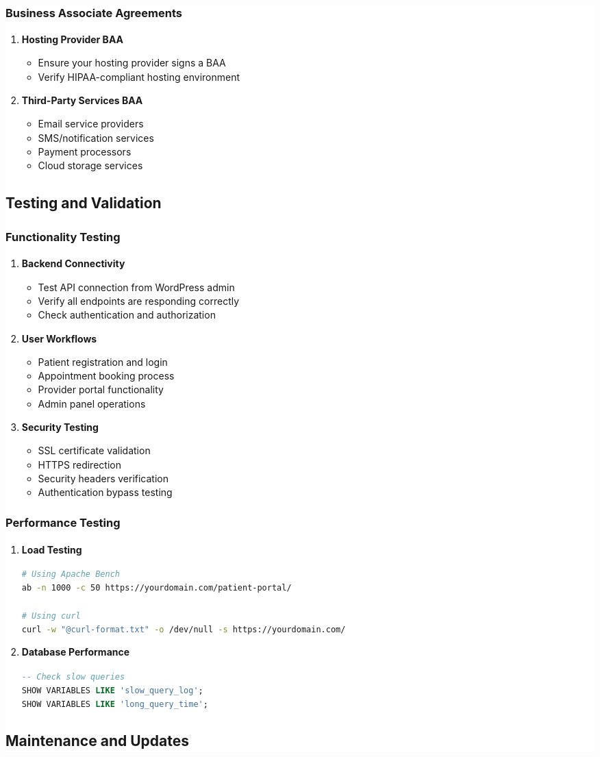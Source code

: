 ### Business Associate Agreements

1. **Hosting Provider BAA**
   - Ensure your hosting provider signs a BAA
   - Verify HIPAA-compliant hosting environment

2. **Third-Party Services BAA**
   - Email service providers
   - SMS/notification services
   - Payment processors
   - Cloud storage services

## Testing and Validation

### Functionality Testing

1. **Backend Connectivity**
   - Test API connection from WordPress admin
   - Verify all endpoints are responding correctly
   - Check authentication and authorization

2. **User Workflows**
   - Patient registration and login
   - Appointment booking process
   - Provider portal functionality
   - Admin panel operations

3. **Security Testing**
   - SSL certificate validation
   - HTTPS redirection
   - Security headers verification
   - Authentication bypass testing

### Performance Testing

1. **Load Testing**
   ```bash
   # Using Apache Bench
   ab -n 1000 -c 50 https://yourdomain.com/patient-portal/
   
   # Using curl
   curl -w "@curl-format.txt" -o /dev/null -s https://yourdomain.com/
   ```

2. **Database Performance**
   ```sql
   -- Check slow queries
   SHOW VARIABLES LIKE 'slow_query_log';
   SHOW VARIABLES LIKE 'long_query_time';
   ```

## Maintenance and Updates

